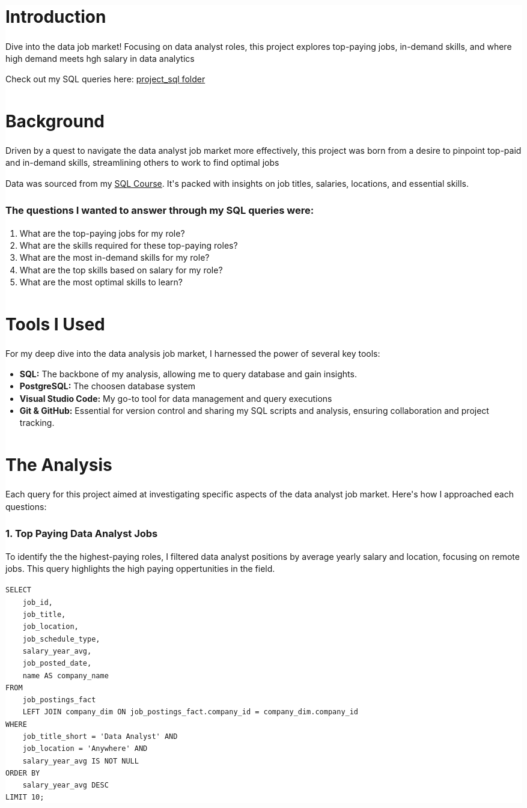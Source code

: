 # Introduction
Dive into the data job market! Focusing on data analyst roles, this project explores top-paying jobs, in-demand skills, and where high demand meets hgh salary in data analytics

Check out my SQL queries here: [project_sql folder](/project_sql/)
# Background
Driven by a quest to navigate the data analyst job market more effectively, this project was born from a desire to pinpoint top-paid and in-demand skills, streamlining others to work to find optimal jobs

Data was sourced from my [SQL Course](https://www.lukebarousse.com/sql). It's packed with insights on job titles, salaries, locations, and essential skills.

### The questions I wanted to answer through my SQL queries were:

1. What are the top-paying jobs for my role?
2. What are the skills required for these top-paying roles? 
3. What are the most in-demand skills for my role?
4. What are the top skills based on salary for my role? 
5. What are the most optimal skills to learn?

# Tools I Used
For my deep dive into the data analysis job market, I harnessed the power of several key tools:

- **SQL:** The backbone of my analysis, allowing me to query database and gain insights.
- **PostgreSQL:** The choosen database system
- **Visual Studio Code:** My go-to tool for data management and query executions
- **Git & GitHub:** Essential for version control and sharing my SQL scripts and analysis, ensuring collaboration and project tracking.

# The Analysis
Each query for this project aimed at investigating specific aspects of the data analyst job market.
Here's how I approached each questions:

### 1. Top Paying Data Analyst Jobs
To identify the the highest-paying roles, I filtered data analyst positions by average yearly salary and location, focusing on remote jobs. This query highlights the high paying oppertunities in the field.

```
SELECT
    job_id,
    job_title,
    job_location,
    job_schedule_type,
    salary_year_avg,
    job_posted_date,
    name AS company_name
FROM
    job_postings_fact
    LEFT JOIN company_dim ON job_postings_fact.company_id = company_dim.company_id
WHERE
    job_title_short = 'Data Analyst' AND
    job_location = 'Anywhere' AND
    salary_year_avg IS NOT NULL
ORDER BY
    salary_year_avg DESC
LIMIT 10;
```